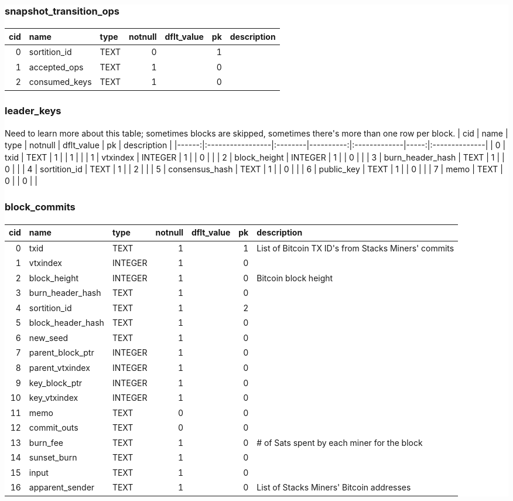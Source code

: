 
### snapshot_transition_ops
|   cid | name          | type   |   notnull | dflt_value   |   pk | description   |
|------:|:--------------|:-------|----------:|:-------------|-----:|:--------------|
|     0 | sortition_id  | TEXT   |         0 |              |    1 |               |
|     1 | accepted_ops  | TEXT   |         1 |              |    0 |               |
|     2 | consumed_keys | TEXT   |         1 |              |    0 |               |


### leader_keys
Need to learn more about this table; sometimes blocks are skipped, sometimes there's more than one row per block.
|   cid | name             | type    |   notnull | dflt_value   |   pk | description   |
|------:|:-----------------|:--------|----------:|:-------------|-----:|:--------------|
|     0 | txid             | TEXT    |         1 |              |    1 |               |
|     1 | vtxindex         | INTEGER |         1 |              |    0 |               |
|     2 | block_height     | INTEGER |         1 |              |    0 |               |
|     3 | burn_header_hash | TEXT    |         1 |              |    0 |               |
|     4 | sortition_id     | TEXT    |         1 |              |    2 |               |
|     5 | consensus_hash   | TEXT    |         1 |              |    0 |               |
|     6 | public_key       | TEXT    |         1 |              |    0 |               |
|     7 | memo             | TEXT    |         0 |              |    0 |               |


### block_commits
|   cid | name                | type    |   notnull | dflt_value   |   pk | description   |
|------:|:--------------------|:--------|----------:|:-------------|-----:|:--------------|
|     0 | txid                | TEXT    |         1 |              |    1 | List of Bitcoin TX ID's from Stacks Miners' commits              |
|     1 | vtxindex            | INTEGER |         1 |              |    0 |               |
|     2 | block_height        | INTEGER |         1 |              |    0 | Bitcoin block height              |
|     3 | burn_header_hash    | TEXT    |         1 |              |    0 |               |
|     4 | sortition_id        | TEXT    |         1 |              |    2 |               |
|     5 | block_header_hash   | TEXT    |         1 |              |    0 |               |
|     6 | new_seed            | TEXT    |         1 |              |    0 |               |
|     7 | parent_block_ptr    | INTEGER |         1 |              |    0 |               |
|     8 | parent_vtxindex     | INTEGER |         1 |              |    0 |               |
|     9 | key_block_ptr       | INTEGER |         1 |              |    0 |               |
|    10 | key_vtxindex        | INTEGER |         1 |              |    0 |               |
|    11 | memo                | TEXT    |         0 |              |    0 |               |
|    12 | commit_outs         | TEXT    |         0 |              |    0 |               |
|    13 | burn_fee            | TEXT    |         1 |              |    0 | # of Sats spent by each miner for the block              |
|    14 | sunset_burn         | TEXT    |         1 |              |    0 |               |
|    15 | input               | TEXT    |         1 |              |    0 |               |
|    16 | apparent_sender     | TEXT    |         1 |              |    0 | List of Stacks Miners' Bitcoin addresses              |